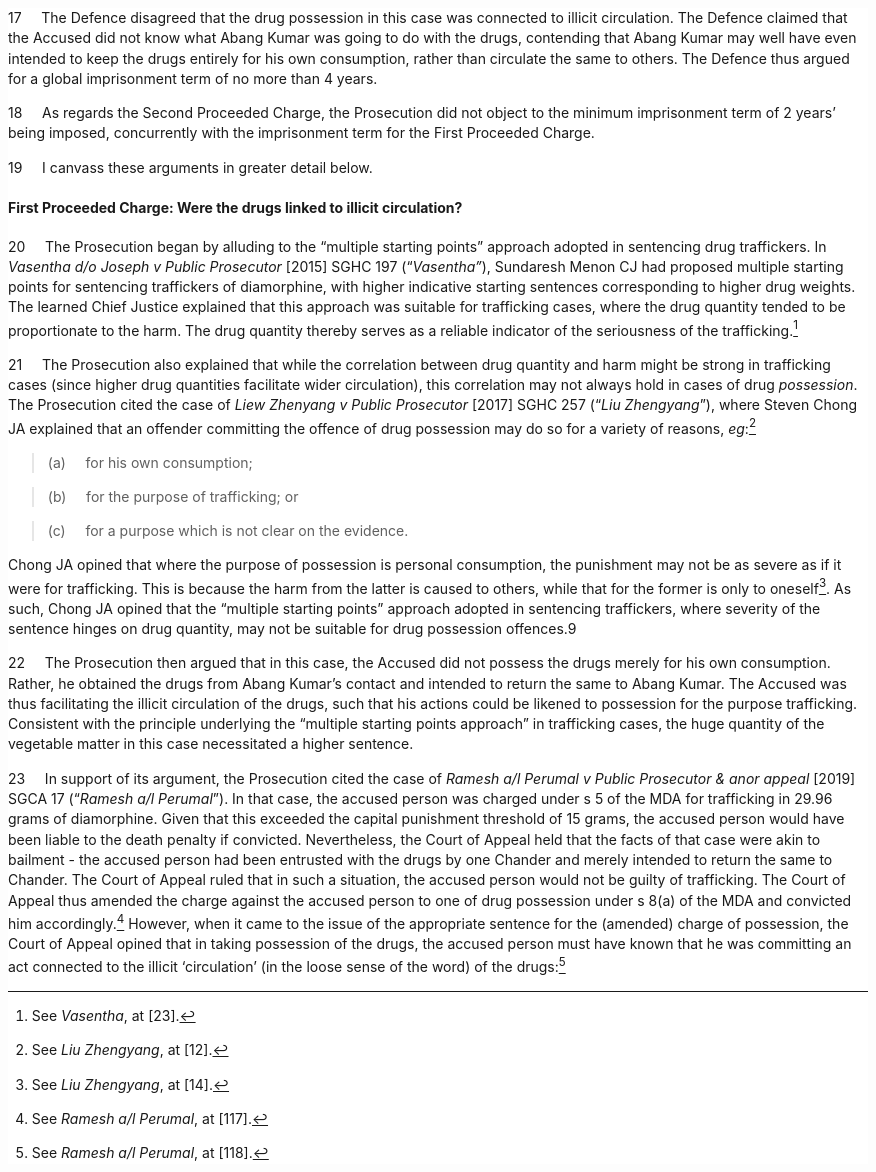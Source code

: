 17     The Defence disagreed that the drug possession in this case was connected to illicit circulation. The Defence claimed that the Accused did not know what Abang Kumar was going to do with the drugs, contending that Abang Kumar may well have even intended to keep the drugs entirely for his own consumption, rather than circulate the same to others. The Defence thus argued for a global imprisonment term of no more than 4 years.

18     As regards the Second Proceeded Charge, the Prosecution did not object to the minimum imprisonment term of 2 years’ being imposed, concurrently with the imprisonment term for the First Proceeded Charge.

19     I canvass these arguments in greater detail below.

#### First Proceeded Charge: Were the drugs linked to illicit circulation?

20     The Prosecution began by alluding to the “multiple starting points” approach adopted in sentencing drug traffickers. In _Vasentha d/o Joseph v Public Prosecutor_ <span class="citation">\[2015\] SGHC 197</span> (“_Vasentha”_), Sundaresh Menon CJ had proposed multiple starting points for sentencing traffickers of diamorphine, with higher indicative starting sentences corresponding to higher drug weights. The learned Chief Justice explained that this approach was suitable for trafficking cases, where the drug quantity tended to be proportionate to the harm. The drug quantity thereby serves as a reliable indicator of the seriousness of the trafficking.[^8]

21     The Prosecution also explained that while the correlation between drug quantity and harm might be strong in trafficking cases (since higher drug quantities facilitate wider circulation), this correlation may not always hold in cases of drug _possession_. The Prosecution cited the case of _Liew Zhenyang v Public Prosecutor_ <span class="citation">\[2017\] SGHC 257</span> (“_Liu Zhengyang_”), where Steven Chong JA explained that an offender committing the offence of drug possession may do so for a variety of reasons, _eg_:[^9]

> (a)     for his own consumption;

> (b)     for the purpose of trafficking; or

> (c)     for a purpose which is not clear on the evidence.

Chong JA opined that where the purpose of possession is personal consumption, the punishment may not be as severe as if it were for trafficking. This is because the harm from the latter is caused to others, while that for the former is only to oneself[^10]. As such, Chong JA opined that the “multiple starting points” approach adopted in sentencing traffickers, where severity of the sentence hinges on drug quantity, may not be suitable for drug possession offences.9

22     The Prosecution then argued that in this case, the Accused did not possess the drugs merely for his own consumption. Rather, he obtained the drugs from Abang Kumar’s contact and intended to return the same to Abang Kumar. The Accused was thus facilitating the illicit circulation of the drugs, such that his actions could be likened to possession for the purpose trafficking. Consistent with the principle underlying the “multiple starting points approach” in trafficking cases, the huge quantity of the vegetable matter in this case necessitated a higher sentence.

23     In support of its argument, the Prosecution cited the case of _Ramesh a/l Perumal v Public Prosecutor & anor appeal_ <span class="citation">\[2019\] SGCA 17</span> (“_Ramesh a/l Perumal_”). In that case, the accused person was charged under s 5 of the MDA for trafficking in 29.96 grams of diamorphine. Given that this exceeded the capital punishment threshold of 15 grams, the accused person would have been liable to the death penalty if convicted. Nevertheless, the Court of Appeal held that the facts of that case were akin to bailment - the accused person had been entrusted with the drugs by one Chander and merely intended to return the same to Chander. The Court of Appeal ruled that in such a situation, the accused person would not be guilty of trafficking. The Court of Appeal thus amended the charge against the accused person to one of drug possession under s 8(a) of the MDA and convicted him accordingly.[^11] However, when it came to the issue of the appropriate sentence for the (amended) charge of possession, the Court of Appeal opined that in taking possession of the drugs, the accused person must have known that he was committing an act connected to the illicit ‘circulation’ (in the loose sense of the word) of the drugs:[^12]


[^1]: Chapter 185.
[^2]: See certificate bearing Lab No. ID-1732-02514-002.
[^3]: See certificate bearing Lab No. ID-1732-02514-003.
[^4]: See certificate bearing Lab No. ID-1732-02549-001.
[^5]: DAC 904740/2019.
[^6]: Under s 33(1) of the MDA read with the Second Schedule to the MDA.
[^7]: See plea in mitigation dated 17 May 2019 (at ¶¶7-9).
[^8]: See _Vasentha_, at \[23\].
[^9]: See _Liu Zhengyang_, at \[12\].
[^10]: See _Liu Zhengyang_, at \[14\].
[^11]: See _Ramesh a/l Perumal_, at \[117\].
[^12]: See _Ramesh a/l Perumal_, at \[118\].
[^13]: On 21 May 2019.
[^14]: Notes of Evidence, Day 1 (21 May 2019).
[^15]: On 18 November 2019.
[^16]: Notes of Evidence, Day 3 (18 Nov 2019).
[^17]: See Defence’s submissions on sentence dated 4 September 2019 (at ¶40); Defence’s further submissions on sentence dated 15 November 2019 (at ¶20).
[^18]: See Defence’s submissions on sentence dated 4 September 2019 (at ¶40); Defence’s further submissions on sentence dated 15 November 2019 (at ¶21).
[^19]: See Defence’s submissions on sentence dated 4 September 2019 (at ¶41).
[^20]: Notes of Evidence, Day 1 (21 May 2019).
[^21]: At the hearing on 21 May 2019.
[^22]: See Prosecution’s submissions on sentence dated 3 September 2019.
[^23]: See Prosecution’s submissions on sentence dated 3 September 2019 (at ¶6). See also affidavit of HSA’s Laboratory Director Wendy Lim, dated 12 November 2019 (at ¶4), annexed to Prosecution’s further submissions on sentence dated 14 November 2019.
[^24]: See also _World Drug Report 2019: Booklet 2 Global Overview of Drug Demand and Supply_ (United Nations Publication, Sales No. E.19.XI.8) (at page 50), at Tab 42 of Prosecution’s bundle of documents filed on 3 September 2019.
[^25]: See Prosecution’s submissions on sentence dated 3 September 2019 (at ¶6). See also affidavit of HSA’s Laboratory Director Wendy Lim, dated 12 November 2019 (at ¶12), annexed to Prosecution’s further submissions on sentence dated 14 November 2019.
[^26]: See Prosecution’s submissions on sentence dated 3 September 2019 (at ¶18).
[^27]: See Prosecution’s submissions on sentence dated 3 September 2019 (at ¶63).
[^28]: On 6 September 2019.
[^29]: See affidavit of HSA’s Laboratory Director Wendy Lim, dated 12 November 2019 (at ¶4(a)-(b)), annexed to Prosecution’s further submissions on sentence dated 14 November 2019.
[^30]: See affidavit of HSA’s Laboratory Director Wendy Lim, dated 12 November 2019 (at ¶4(c)), annexed to Prosecution’s further submissions on sentence dated 14 November 2019.
[^31]: See affidavit of HSA’s Laboratory Director Wendy Lim, dated 12 November 2019 (at ¶10), annexed to Prosecution’s further submissions on sentence dated 14 November 2019.
[^32]: See Prosecution’s further submissions on sentence dated 14 November 2019 (at ¶7).
[^33]: See Prosecution’s further submissions on sentence dated 14 November 2019 (at ¶11).
[^34]: See affidavit of Superintendent Tan William, dated 12 November 2019 (at ¶6), annexed to Prosecution’s further submissions on sentence dated 14 November 2019.
[^35]: See Prosecution’s submissions on sentence dated 14 November 2019 (at ¶9).
[^36]: See Defence’s further submissions on sentence dated 15 November 2019 (at ¶¶4-14).
[^37]: See Defence’s further submissions on sentence dated 15 November 2019 (at ¶¶15-17).
[^38]: Notes of Evidence, Day 3 (18 Nov 2019).
[^39]: Notes of Evidence, Day 1 (21 May 2019).
[^40]: Notes of Evidence, Day 3 (18 Nov 2019).
[^41]: See Defence’s submissions on sentence dated 4 September 2019 (at ¶41).
[^42]: At \[116\].
[^43]: See _Ramesh a/l Perumal_, at \[118\].
[^44]: See Prosecution’s submissions on sentence dated 3 September 2019 (at ¶63).
[^45]: See also the Court of Appeal’s decision in _Moad Fadzir bin Mustaffa v Public Prosecutor_ <span class="citation">\[2019\] SGCA 73</span> (“_Moad Fadzir_”), which was released after parties completed their oral arguments in the present case. In _Moad Fadzir_, the Court of Appeal made certain observations about when an accused person can still be regarded as a bailee (as contemplated by _Ramesh a/l Perumal_), despite the fact that the individual passing the accused person the drugs is different from the individual to whom the accused person proposes to pass the drugs (at \[79\] - \[80\]). Nevertheless, the factual matrix in _Moad Fadzir_ is not applicable to the present case.
[^46]: Notes of Evidence, Day 3 (18 Nov 2019).
[^47]: See Prosecution’s further submissions on sentence dated 14 November 2019 (at ¶11).
[^48]: Notes of Evidence, Day 3 (18 Nov 2019).
[^49]: The Prosecution qualified that NSPs such as THJ-2201 are still relatively new, so there is still a dearth of sentencing precedents: Notes of Evidence, Day 3 (18 Nov 2019).
[^50]: Notes of Evidence, Day 3 (18 Nov 2019).
[^51]: _Singapore Parliamentary Debates, Official Report_ (10 November 1993) vol 61.
[^52]: See Prosecution’s submissions on sentence dated 3 September 2019 (at ¶49).
[^53]: United States Sentencing Commission, _Amendments to the Sentencing Guidelines, Policy Statements, and Official Commentary_ (effective date 1 November 2018) (at p 10), appended at Tab 37 of Prosecution’s bundle of documents filed on 3 September 2019.
[^54]: See paragraph 27.
[^55]: See Prosecution’s submissions on sentence dated 3 September 2019 (at ¶16).
[^56]: See Prosecution’s submissions on sentence dated 3 September 2019 (at ¶24).
[^57]: See Prosecution’s submissions on sentence dated 3 September 2019, Annex B.
[^58]: See Prosecution’s submissions on sentence dated 3 September 2019 (at ¶63).